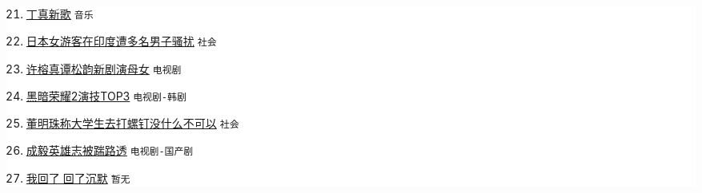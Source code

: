 21. [丁真新歌](https://m.weibo.cn/search?containerid=100103type%3D1%26t%3D10%26q%3D%23%E4%B8%81%E7%9C%9F%E6%96%B0%E6%AD%8C%23&stream_entry_id=31&isnewpage=1&extparam=seat%3D1%26c_type%3D31%26dgr%3D0%26realpos%3D20%26q%3D%2523%25E4%25B8%2581%25E7%259C%259F%25E6%2596%25B0%25E6%25AD%258C%2523%26band_rank%3D20%26pos%3D19%26flag%3D1%26stream_entry_id%3D31%26cate%3D5001%26lcate%3D5001%26filter_type%3Drealtimehot%26display_time%3D1678518490%26pre_seqid%3D167851849002203187415&luicode=10000011&lfid=106003type%3D25%26t%3D3%26disable_hot%3D1%26filter_type%3Drealtimehot) `音乐` 

22. [日本女游客在印度遭多名男子骚扰](https://m.weibo.cn/search?containerid=100103type%3D1%26t%3D10%26q%3D%23%E6%97%A5%E6%9C%AC%E5%A5%B3%E6%B8%B8%E5%AE%A2%E5%9C%A8%E5%8D%B0%E5%BA%A6%E9%81%AD%E5%A4%9A%E5%90%8D%E7%94%B7%E5%AD%90%E9%AA%9A%E6%89%B0%23&stream_entry_id=31&isnewpage=1&extparam=seat%3D1%26c_type%3D31%26dgr%3D0%26realpos%3D21%26q%3D%2523%25E6%2597%25A5%25E6%259C%25AC%25E5%25A5%25B3%25E6%25B8%25B8%25E5%25AE%25A2%25E5%259C%25A8%25E5%258D%25B0%25E5%25BA%25A6%25E9%2581%25AD%25E5%25A4%259A%25E5%2590%258D%25E7%2594%25B7%25E5%25AD%2590%25E9%25AA%259A%25E6%2589%25B0%2523%26band_rank%3D21%26pos%3D20%26flag%3D1%26stream_entry_id%3D31%26cate%3D5001%26lcate%3D5001%26filter_type%3Drealtimehot%26display_time%3D1678518490%26pre_seqid%3D167851849002203187415&luicode=10000011&lfid=106003type%3D25%26t%3D3%26disable_hot%3D1%26filter_type%3Drealtimehot) `社会` 

23. [许榕真谭松韵新剧演母女](https://m.weibo.cn/search?containerid=100103type%3D1%26t%3D10%26q%3D%23%E8%AE%B8%E6%A6%95%E7%9C%9F%E8%B0%AD%E6%9D%BE%E9%9F%B5%E6%96%B0%E5%89%A7%E6%BC%94%E6%AF%8D%E5%A5%B3%23&stream_entry_id=31&isnewpage=1&extparam=seat%3D1%26c_type%3D31%26dgr%3D0%26realpos%3D22%26q%3D%2523%25E8%25AE%25B8%25E6%25A6%2595%25E7%259C%259F%25E8%25B0%25AD%25E6%259D%25BE%25E9%259F%25B5%25E6%2596%25B0%25E5%2589%25A7%25E6%25BC%2594%25E6%25AF%258D%25E5%25A5%25B3%2523%26band_rank%3D22%26pos%3D21%26flag%3D0%26stream_entry_id%3D31%26cate%3D5001%26lcate%3D5001%26filter_type%3Drealtimehot%26display_time%3D1678518490%26pre_seqid%3D167851849002203187415&luicode=10000011&lfid=106003type%3D25%26t%3D3%26disable_hot%3D1%26filter_type%3Drealtimehot) `电视剧` 

24. [黑暗荣耀2演技TOP3](https://m.weibo.cn/search?containerid=100103type%3D1%26t%3D10%26q%3D%23%E9%BB%91%E6%9A%97%E8%8D%A3%E8%80%802%E6%BC%94%E6%8A%80TOP3%23&stream_entry_id=31&isnewpage=1&extparam=seat%3D1%26c_type%3D31%26dgr%3D0%26realpos%3D23%26q%3D%2523%25E9%25BB%2591%25E6%259A%2597%25E8%258D%25A3%25E8%2580%25802%25E6%25BC%2594%25E6%258A%2580TOP3%2523%26band_rank%3D23%26pos%3D22%26flag%3D1%26stream_entry_id%3D31%26cate%3D5001%26lcate%3D5001%26filter_type%3Drealtimehot%26display_time%3D1678518490%26pre_seqid%3D167851849002203187415&luicode=10000011&lfid=106003type%3D25%26t%3D3%26disable_hot%3D1%26filter_type%3Drealtimehot) `电视剧-韩剧` 

25. [董明珠称大学生去打螺钉没什么不可以](https://m.weibo.cn/search?containerid=100103type%3D1%26t%3D10%26q%3D%23%E8%91%A3%E6%98%8E%E7%8F%A0%E7%A7%B0%E5%A4%A7%E5%AD%A6%E7%94%9F%E5%8E%BB%E6%89%93%E8%9E%BA%E9%92%89%E6%B2%A1%E4%BB%80%E4%B9%88%E4%B8%8D%E5%8F%AF%E4%BB%A5%23&stream_entry_id=31&isnewpage=1&extparam=seat%3D1%26c_type%3D31%26dgr%3D0%26realpos%3D24%26q%3D%2523%25E8%2591%25A3%25E6%2598%258E%25E7%258F%25A0%25E7%25A7%25B0%25E5%25A4%25A7%25E5%25AD%25A6%25E7%2594%259F%25E5%258E%25BB%25E6%2589%2593%25E8%259E%25BA%25E9%2592%2589%25E6%25B2%25A1%25E4%25BB%2580%25E4%25B9%2588%25E4%25B8%258D%25E5%258F%25AF%25E4%25BB%25A5%2523%26band_rank%3D24%26pos%3D23%26flag%3D0%26stream_entry_id%3D31%26cate%3D5001%26lcate%3D5001%26filter_type%3Drealtimehot%26display_time%3D1678518490%26pre_seqid%3D167851849002203187415&luicode=10000011&lfid=106003type%3D25%26t%3D3%26disable_hot%3D1%26filter_type%3Drealtimehot) `社会` 

26. [成毅英雄志被踹路透](https://m.weibo.cn/search?containerid=100103type%3D1%26t%3D10%26q%3D%23%E6%88%90%E6%AF%85%E8%8B%B1%E9%9B%84%E5%BF%97%E8%A2%AB%E8%B8%B9%E8%B7%AF%E9%80%8F%23&stream_entry_id=31&isnewpage=1&extparam=seat%3D1%26c_type%3D31%26dgr%3D0%26realpos%3D25%26q%3D%2523%25E6%2588%2590%25E6%25AF%2585%25E8%258B%25B1%25E9%259B%2584%25E5%25BF%2597%25E8%25A2%25AB%25E8%25B8%25B9%25E8%25B7%25AF%25E9%2580%258F%2523%26band_rank%3D25%26pos%3D24%26flag%3D1%26stream_entry_id%3D31%26cate%3D5001%26lcate%3D5001%26filter_type%3Drealtimehot%26display_time%3D1678518490%26pre_seqid%3D167851849002203187415&luicode=10000011&lfid=106003type%3D25%26t%3D3%26disable_hot%3D1%26filter_type%3Drealtimehot) `电视剧-国产剧` 

27. [我回了 回了沉默](https://m.weibo.cn/search?containerid=100103type%3D1%26t%3D10%26q%3D%E6%88%91%E5%9B%9E%E4%BA%86+%E5%9B%9E%E4%BA%86%E6%B2%89%E9%BB%98&stream_entry_id=31&isnewpage=1&extparam=seat%3D1%26c_type%3D31%26dgr%3D0%26realpos%3D26%26q%3D%25E6%2588%2591%25E5%259B%259E%25E4%25BA%2586%2520%25E5%259B%259E%25E4%25BA%2586%25E6%25B2%2589%25E9%25BB%2598%26band_rank%3D26%26pos%3D25%26flag%3D0%26stream_entry_id%3D31%26cate%3D5001%26lcate%3D5001%26filter_type%3Drealtimehot%26display_time%3D1678518490%26pre_seqid%3D167851849002203187415&luicode=10000011&lfid=106003type%3D25%26t%3D3%26disable_hot%3D1%26filter_type%3Drealtimehot) `暂无` 
